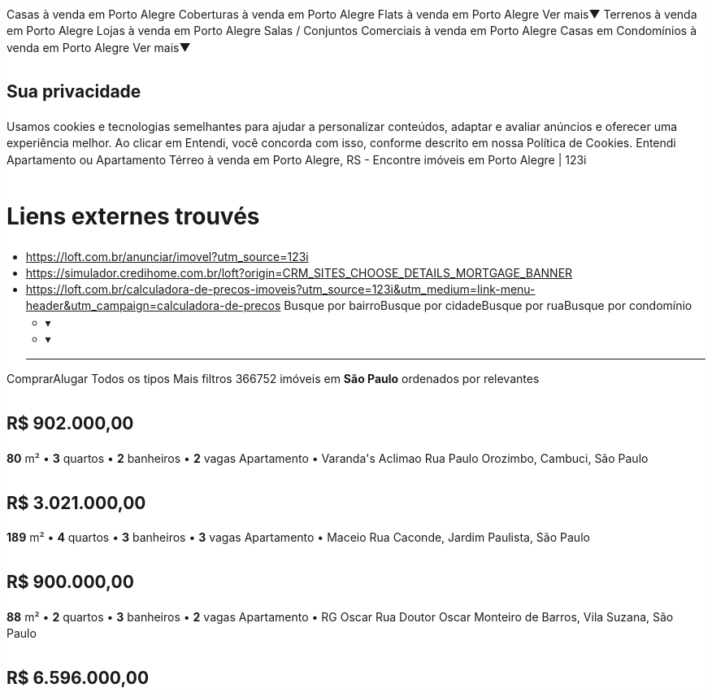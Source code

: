 Casas à venda em Porto Alegre
Coberturas à venda em Porto Alegre
Flats à venda em Porto Alegre
Ver mais▼
Terrenos à venda em Porto Alegre
Lojas à venda em Porto Alegre
Salas / Conjuntos Comerciais à venda em Porto Alegre
Casas em Condomínios à venda em Porto Alegre
Ver mais▼
## Sua privacidade
Usamos cookies e tecnologias semelhantes para ajudar a personalizar conteúdos, adaptar e avaliar anúncios e oferecer uma experiência melhor. Ao clicar em Entendi, você concorda com isso, conforme descrito em nossa Política de Cookies.
Entendi
Apartamento ou Apartamento Térreo à venda em Porto Alegre, RS - Encontre imóveis em Porto Alegre | 123i


# Liens externes trouvés
- https://loft.com.br/anunciar/imovel?utm_source=123i
- https://simulador.credihome.com.br/loft?origin=CRM_SITES_CHOOSE_DETAILS_MORTGAGE_BANNER
- https://loft.com.br/calculadora-de-precos-imoveis?utm_source=123i&utm_medium=link-menu-header&utm_campaign=calculadora-de-precos
Busque por bairroBusque por cidadeBusque por ruaBusque por condomínio
  * ▾
  * ▾
  *   *   * 

ComprarAlugar
Todos os tipos
Mais filtros
366752 imóveis
em
**São Paulo**
ordenados por
relevantes
## R$ 902.000,00
**80** m² • 
**3** quartos • 
**2** banheiros • 
**2** vagas
Apartamento • Varanda's Aclimao
Rua Paulo Orozimbo,  Cambuci,  São Paulo
## R$ 3.021.000,00
**189** m² • 
**4** quartos • 
**3** banheiros • 
**3** vagas
Apartamento • Maceio
Rua Caconde,  Jardim Paulista,  São Paulo
## R$ 900.000,00
**88** m² • 
**2** quartos • 
**3** banheiros • 
**2** vagas
Apartamento • RG Oscar
Rua Doutor Oscar Monteiro de Barros,  Vila Suzana,  São Paulo
## R$ 6.596.000,00